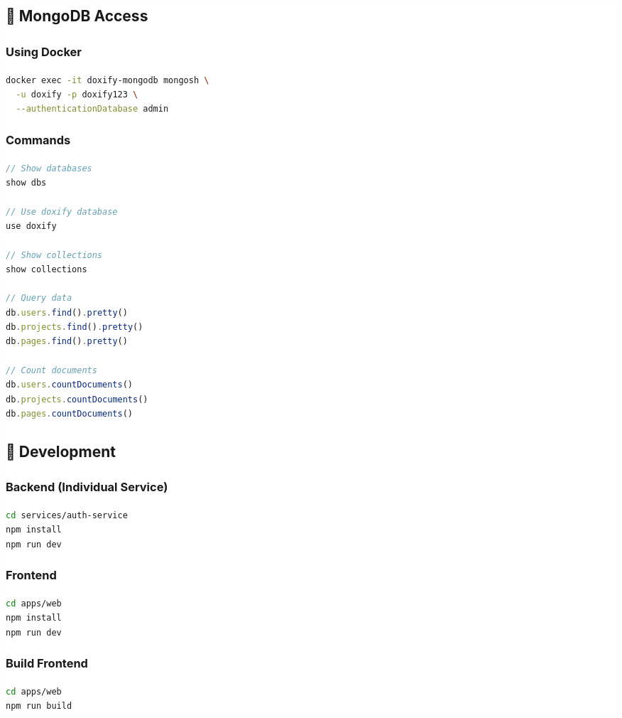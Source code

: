 ## 💾 MongoDB Access

### Using Docker
```bash
docker exec -it doxify-mongodb mongosh \
  -u doxify -p doxify123 \
  --authenticationDatabase admin
```

### Commands
```javascript
// Show databases
show dbs

// Use doxify database
use doxify

// Show collections
show collections

// Query data
db.users.find().pretty()
db.projects.find().pretty()
db.pages.find().pretty()

// Count documents
db.users.countDocuments()
db.projects.countDocuments()
db.pages.countDocuments()
```

## 🔧 Development

### Backend (Individual Service)
```bash
cd services/auth-service
npm install
npm run dev
```

### Frontend
```bash
cd apps/web
npm install
npm run dev
```

### Build Frontend
```bash
cd apps/web
npm run build
```
